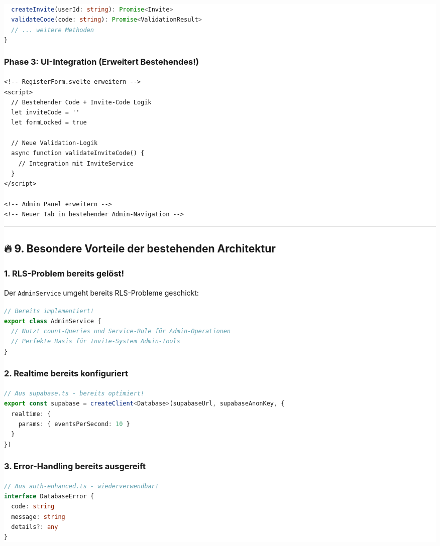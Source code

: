 ```typescript
  createInvite(userId: string): Promise<Invite>
  validateCode(code: string): Promise<ValidationResult>
  // ... weitere Methoden
}
```

### Phase 3: UI-Integration (Erweitert Bestehendes!)
```svelte
<!-- RegisterForm.svelte erweitern -->
<script>
  // Bestehender Code + Invite-Code Logik
  let inviteCode = ''
  let formLocked = true
  
  // Neue Validation-Logik
  async function validateInviteCode() {
    // Integration mit InviteService
  }
</script>

<!-- Admin Panel erweitern -->
<!-- Neuer Tab in bestehender Admin-Navigation -->
```

---

## 🔥 9. Besondere Vorteile der bestehenden Architektur

### 1. **RLS-Problem bereits gelöst!**
Der `AdminService` umgeht bereits RLS-Probleme geschickt:
```typescript
// Bereits implementiert!
export class AdminService {
  // Nutzt count-Queries und Service-Role für Admin-Operationen
  // Perfekte Basis für Invite-System Admin-Tools
}
```

### 2. **Realtime bereits konfiguriert**
```typescript
// Aus supabase.ts - bereits optimiert!
export const supabase = createClient<Database>(supabaseUrl, supabaseAnonKey, {
  realtime: {
    params: { eventsPerSecond: 10 }
  }
})
```

### 3. **Error-Handling bereits ausgereift**
```typescript
// Aus auth-enhanced.ts - wiederverwendbar!
interface DatabaseError {
  code: string
  message: string
  details?: any
}
```
